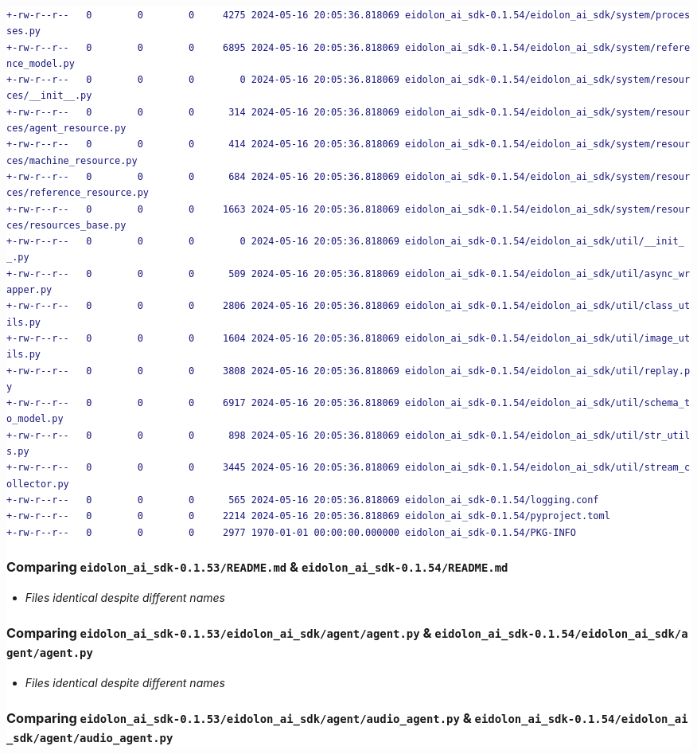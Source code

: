 ```diff
+-rw-r--r--   0        0        0     4275 2024-05-16 20:05:36.818069 eidolon_ai_sdk-0.1.54/eidolon_ai_sdk/system/processes.py
+-rw-r--r--   0        0        0     6895 2024-05-16 20:05:36.818069 eidolon_ai_sdk-0.1.54/eidolon_ai_sdk/system/reference_model.py
+-rw-r--r--   0        0        0        0 2024-05-16 20:05:36.818069 eidolon_ai_sdk-0.1.54/eidolon_ai_sdk/system/resources/__init__.py
+-rw-r--r--   0        0        0      314 2024-05-16 20:05:36.818069 eidolon_ai_sdk-0.1.54/eidolon_ai_sdk/system/resources/agent_resource.py
+-rw-r--r--   0        0        0      414 2024-05-16 20:05:36.818069 eidolon_ai_sdk-0.1.54/eidolon_ai_sdk/system/resources/machine_resource.py
+-rw-r--r--   0        0        0      684 2024-05-16 20:05:36.818069 eidolon_ai_sdk-0.1.54/eidolon_ai_sdk/system/resources/reference_resource.py
+-rw-r--r--   0        0        0     1663 2024-05-16 20:05:36.818069 eidolon_ai_sdk-0.1.54/eidolon_ai_sdk/system/resources/resources_base.py
+-rw-r--r--   0        0        0        0 2024-05-16 20:05:36.818069 eidolon_ai_sdk-0.1.54/eidolon_ai_sdk/util/__init__.py
+-rw-r--r--   0        0        0      509 2024-05-16 20:05:36.818069 eidolon_ai_sdk-0.1.54/eidolon_ai_sdk/util/async_wrapper.py
+-rw-r--r--   0        0        0     2806 2024-05-16 20:05:36.818069 eidolon_ai_sdk-0.1.54/eidolon_ai_sdk/util/class_utils.py
+-rw-r--r--   0        0        0     1604 2024-05-16 20:05:36.818069 eidolon_ai_sdk-0.1.54/eidolon_ai_sdk/util/image_utils.py
+-rw-r--r--   0        0        0     3808 2024-05-16 20:05:36.818069 eidolon_ai_sdk-0.1.54/eidolon_ai_sdk/util/replay.py
+-rw-r--r--   0        0        0     6917 2024-05-16 20:05:36.818069 eidolon_ai_sdk-0.1.54/eidolon_ai_sdk/util/schema_to_model.py
+-rw-r--r--   0        0        0      898 2024-05-16 20:05:36.818069 eidolon_ai_sdk-0.1.54/eidolon_ai_sdk/util/str_utils.py
+-rw-r--r--   0        0        0     3445 2024-05-16 20:05:36.818069 eidolon_ai_sdk-0.1.54/eidolon_ai_sdk/util/stream_collector.py
+-rw-r--r--   0        0        0      565 2024-05-16 20:05:36.818069 eidolon_ai_sdk-0.1.54/logging.conf
+-rw-r--r--   0        0        0     2214 2024-05-16 20:05:36.818069 eidolon_ai_sdk-0.1.54/pyproject.toml
+-rw-r--r--   0        0        0     2977 1970-01-01 00:00:00.000000 eidolon_ai_sdk-0.1.54/PKG-INFO
```

### Comparing `eidolon_ai_sdk-0.1.53/README.md` & `eidolon_ai_sdk-0.1.54/README.md`

 * *Files identical despite different names*

### Comparing `eidolon_ai_sdk-0.1.53/eidolon_ai_sdk/agent/agent.py` & `eidolon_ai_sdk-0.1.54/eidolon_ai_sdk/agent/agent.py`

 * *Files identical despite different names*

### Comparing `eidolon_ai_sdk-0.1.53/eidolon_ai_sdk/agent/audio_agent.py` & `eidolon_ai_sdk-0.1.54/eidolon_ai_sdk/agent/audio_agent.py`
